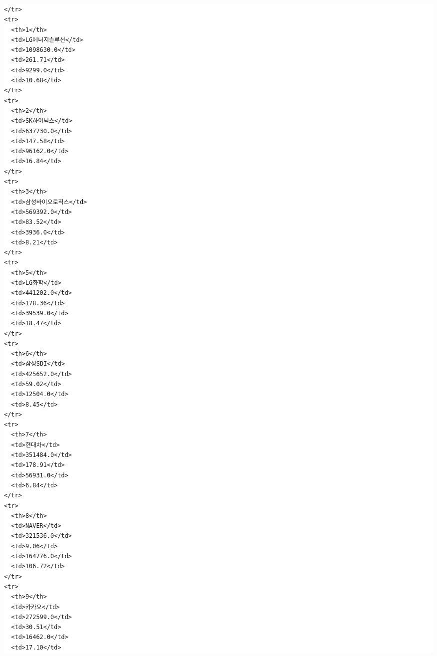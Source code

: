     </tr>
    <tr>
      <th>1</th>
      <td>LG에너지솔루션</td>
      <td>1098630.0</td>
      <td>261.71</td>
      <td>9299.0</td>
      <td>10.68</td>
    </tr>
    <tr>
      <th>2</th>
      <td>SK하이닉스</td>
      <td>637730.0</td>
      <td>147.58</td>
      <td>96162.0</td>
      <td>16.84</td>
    </tr>
    <tr>
      <th>3</th>
      <td>삼성바이오로직스</td>
      <td>569392.0</td>
      <td>83.52</td>
      <td>3936.0</td>
      <td>8.21</td>
    </tr>
    <tr>
      <th>5</th>
      <td>LG화학</td>
      <td>441202.0</td>
      <td>178.36</td>
      <td>39539.0</td>
      <td>18.47</td>
    </tr>
    <tr>
      <th>6</th>
      <td>삼성SDI</td>
      <td>425652.0</td>
      <td>59.02</td>
      <td>12504.0</td>
      <td>8.45</td>
    </tr>
    <tr>
      <th>7</th>
      <td>현대차</td>
      <td>351484.0</td>
      <td>178.91</td>
      <td>56931.0</td>
      <td>6.84</td>
    </tr>
    <tr>
      <th>8</th>
      <td>NAVER</td>
      <td>321536.0</td>
      <td>9.06</td>
      <td>164776.0</td>
      <td>106.72</td>
    </tr>
    <tr>
      <th>9</th>
      <td>카카오</td>
      <td>272599.0</td>
      <td>30.51</td>
      <td>16462.0</td>
      <td>17.10</td>